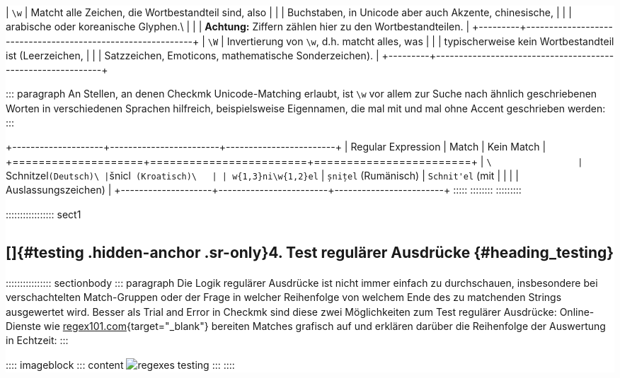 | `\w`    | Matcht alle Zeichen, die Wortbestandteil sind, also        |
|         | Buchstaben, in Unicode aber auch Akzente, chinesische,     |
|         | arabische oder koreanische Glyphen.\                       |
|         | **Achtung:** Ziffern zählen hier zu den Wortbestandteilen. |
+---------+------------------------------------------------------------+
| `\W`    | Invertierung von `\w`, d.h. matcht alles, was              |
|         | typischerweise kein Wortbestandteil ist (Leerzeichen,      |
|         | Satzzeichen, Emoticons, mathematische Sonderzeichen).      |
+---------+------------------------------------------------------------+

::: paragraph
An Stellen, an denen Checkmk Unicode-Matching erlaubt, ist `\w` vor
allem zur Suche nach ähnlich geschriebenen Worten in verschiedenen
Sprachen hilfreich, beispielsweise Eigennamen, die mal mit und mal ohne
Accent geschrieben werden:
:::

+--------------------+------------------------+------------------------+
| Regular Expression | Match                  | Kein Match             |
+====================+========================+========================+
| `\                 | `Schnitzel` (Deutsch)\ | `šnicl` (Kroatisch)\   |
| w{1,3}ni\w{1,2}el` | `șnițel` (Rumänisch)   | `Schnit'el` (mit       |
|                    |                        | Auslassungszeichen)    |
+--------------------+------------------------+------------------------+
:::::
::::::::
:::::::::

::::::::::::::::: sect1
## []{#testing .hidden-anchor .sr-only}4. Test regulärer Ausdrücke {#heading_testing}

:::::::::::::::: sectionbody
::: paragraph
Die Logik regulärer Ausdrücke ist nicht immer einfach zu durchschauen,
insbesondere bei verschachtelten Match-Gruppen oder der Frage in welcher
Reihenfolge von welchem Ende des zu matchenden Strings ausgewertet wird.
Besser als Trial and Error in Checkmk sind diese zwei Möglichkeiten zum
Test regulärer Ausdrücke: Online-Dienste wie
[regex101.com](https://regex101.com/){target="_blank"} bereiten Matches
grafisch auf und erklären darüber die Reihenfolge der Auswertung in
Echtzeit:
:::

:::: imageblock
::: content
![regexes testing](../images/regexes_testing.png)
:::
::::

